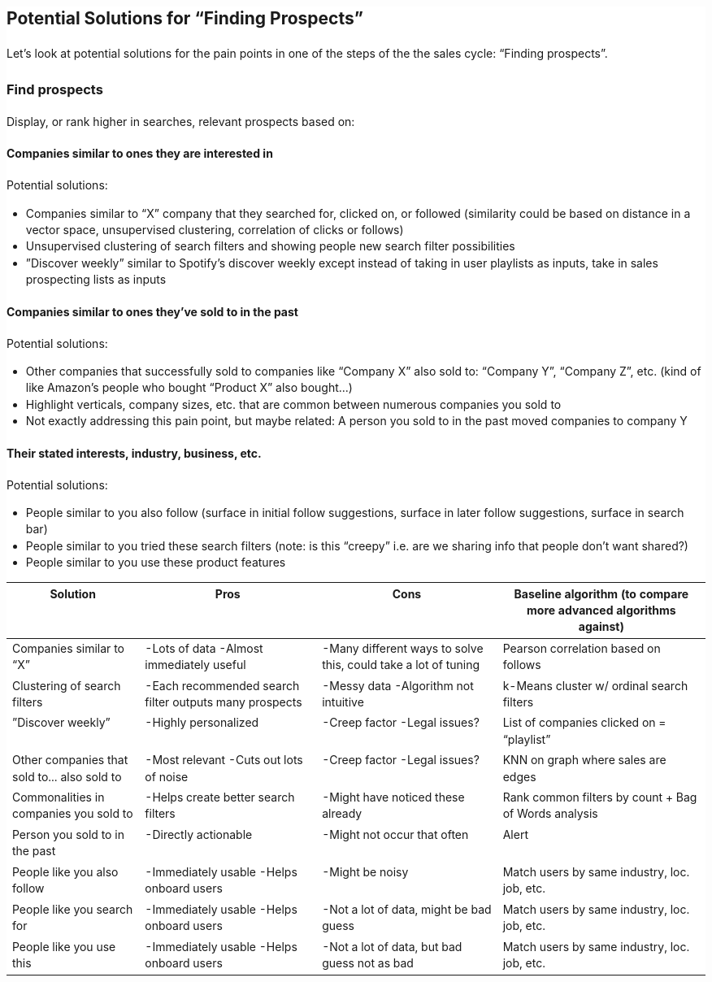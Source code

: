 ## Potential Solutions for “Finding Prospects”
Let’s look at potential solutions for the pain points in one of the steps of the the sales cycle: “Finding prospects”.

### Find prospects
Display, or rank higher in searches, relevant prospects based on:

#### Companies similar to ones they are interested in

Potential solutions:
- Companies similar to “X” company that they searched for, clicked on, or followed (similarity could be based on distance in a vector space, unsupervised clustering, correlation of clicks or follows)
- Unsupervised clustering of search filters and showing people new search filter possibilities
- ”Discover weekly” similar to Spotify’s discover weekly except instead of taking in user playlists as inputs, take in sales prospecting lists as inputs

#### Companies similar to ones they’ve sold to in the past

Potential solutions:
- Other companies that successfully sold to companies like “Company X” also sold to: “Company Y”, “Company Z”, etc. (kind of like Amazon’s people who bought “Product X” also bought...)
- Highlight verticals, company sizes, etc. that are common between numerous companies you sold to
- Not exactly addressing this pain point, but maybe related: A person you sold to in the past moved companies to company Y

#### Their stated interests, industry, business, etc.

Potential solutions:
- People similar to you also follow (surface in initial follow suggestions, surface in later follow suggestions, surface in search bar)
- People similar to you tried these search filters (note: is this “creepy” i.e. are we sharing info that people don’t want shared?)
- People similar to you use these product features

| Solution | Pros | Cons | Baseline algorithm (to compare more advanced algorithms against) |
|-|-|-|-|
| Companies similar to “X” | -Lots of data -Almost immediately useful | -Many different ways to solve this, could take a lot of tuning | Pearson correlation based on follows |
| Clustering of search filters | -Each recommended search filter outputs many prospects | -Messy data -Algorithm not intuitive | k-Means cluster w/ ordinal search filters |
| ”Discover weekly” | -Highly personalized | -Creep factor -Legal issues? | List of companies clicked on = “playlist” |
| Other companies that sold to... also sold to | -Most relevant -Cuts out lots of noise | -Creep factor -Legal issues? | KNN on graph where sales are edges |
| Commonalities in companies you sold to | -Helps create better search filters | -Might have noticed these already | Rank common filters by count + Bag of Words analysis |
| Person you sold to in the past  | -Directly actionable | -Might not occur that often | Alert |
| People like you also follow | -Immediately usable -Helps onboard users | -Might be noisy | Match users by same industry, loc. job, etc. |
| People like you search for | -Immediately usable -Helps onboard users | -Not a lot of data, might be bad guess | Match users by same industry, loc. job, etc. |
| People like you use this | -Immediately usable -Helps onboard users | -Not a lot of data, but bad guess not as bad | Match users by same industry, loc. job, etc. |
